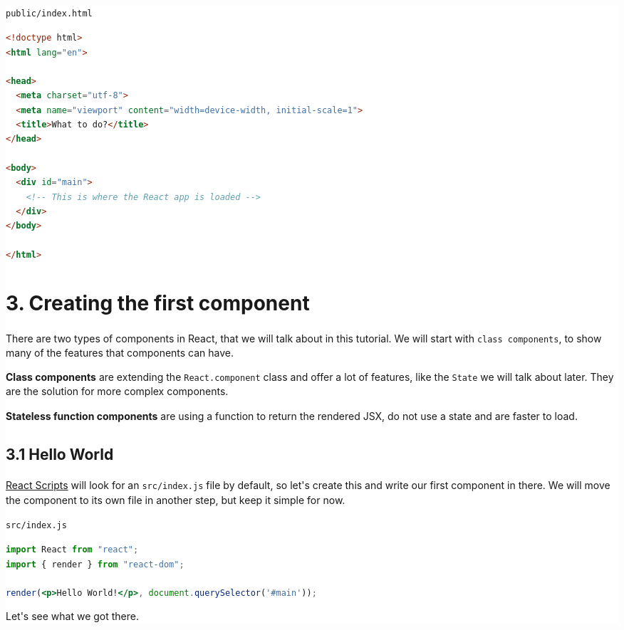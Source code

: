 ```
public/index.html
```

```html
<!doctype html>
<html lang="en">

<head>
  <meta charset="utf-8">
  <meta name="viewport" content="width=device-width, initial-scale=1">
  <title>What to do?</title>
</head>

<body>
  <div id="main">
    <!-- This is where the React app is loaded -->
  </div>
</body>

</html>
```


# 3. Creating the first component

There are two types of components in React, that we will talk about in this tutorial. We will start with `class components`, to show many of the features that components can have.

__Class components__ are extending the `React.component` class and offer a lot of features, like the `State` we will talk about later. They are the solution for more complex components.

__Stateless function components__ are using a function to return the rendered JSX, do not use a state and are faster to load.

## 3.1 Hello World

[React Scripts](https://github.com/facebook/create-react-app/blob/master/packages/react-scripts/template/README.md)  will look for an `src/index.js` file by default, so let's create this and write our first component in there. We will move the component to its own file in another step, but keep it simple for now.

```
src/index.js
```

```jsx
import React from "react";
import { render } from "react-dom";

render(<p>Hello World!</p>, document.querySelector('#main'));
```

Let's see what we got there.
